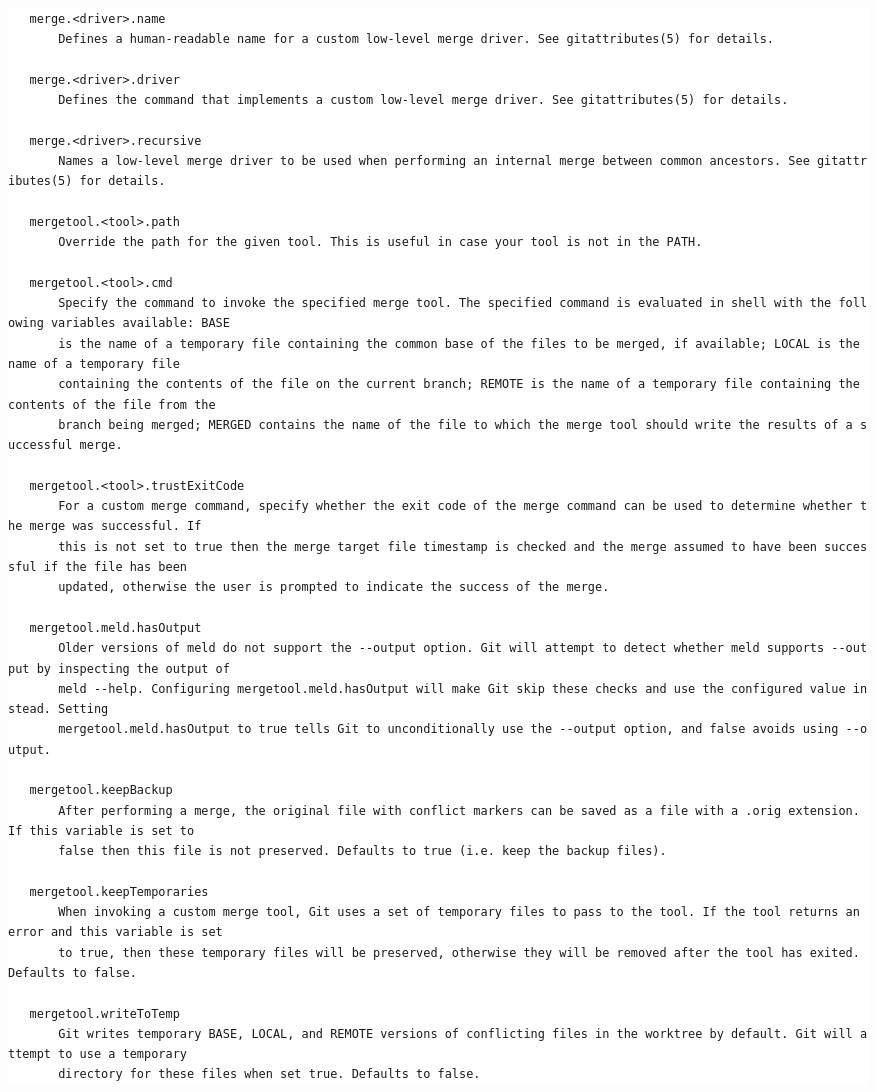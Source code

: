        merge.<driver>.name
           Defines a human-readable name for a custom low-level merge driver. See gitattributes(5) for details.

       merge.<driver>.driver
           Defines the command that implements a custom low-level merge driver. See gitattributes(5) for details.

       merge.<driver>.recursive
           Names a low-level merge driver to be used when performing an internal merge between common ancestors. See gitattributes(5) for details.

       mergetool.<tool>.path
           Override the path for the given tool. This is useful in case your tool is not in the PATH.

       mergetool.<tool>.cmd
           Specify the command to invoke the specified merge tool. The specified command is evaluated in shell with the following variables available: BASE
           is the name of a temporary file containing the common base of the files to be merged, if available; LOCAL is the name of a temporary file
           containing the contents of the file on the current branch; REMOTE is the name of a temporary file containing the contents of the file from the
           branch being merged; MERGED contains the name of the file to which the merge tool should write the results of a successful merge.

       mergetool.<tool>.trustExitCode
           For a custom merge command, specify whether the exit code of the merge command can be used to determine whether the merge was successful. If
           this is not set to true then the merge target file timestamp is checked and the merge assumed to have been successful if the file has been
           updated, otherwise the user is prompted to indicate the success of the merge.

       mergetool.meld.hasOutput
           Older versions of meld do not support the --output option. Git will attempt to detect whether meld supports --output by inspecting the output of
           meld --help. Configuring mergetool.meld.hasOutput will make Git skip these checks and use the configured value instead. Setting
           mergetool.meld.hasOutput to true tells Git to unconditionally use the --output option, and false avoids using --output.

       mergetool.keepBackup
           After performing a merge, the original file with conflict markers can be saved as a file with a .orig extension. If this variable is set to
           false then this file is not preserved. Defaults to true (i.e. keep the backup files).

       mergetool.keepTemporaries
           When invoking a custom merge tool, Git uses a set of temporary files to pass to the tool. If the tool returns an error and this variable is set
           to true, then these temporary files will be preserved, otherwise they will be removed after the tool has exited. Defaults to false.

       mergetool.writeToTemp
           Git writes temporary BASE, LOCAL, and REMOTE versions of conflicting files in the worktree by default. Git will attempt to use a temporary
           directory for these files when set true. Defaults to false.

